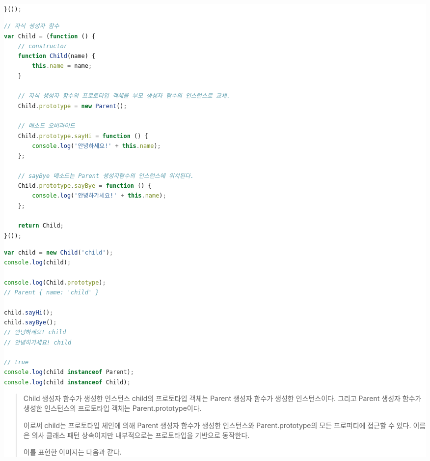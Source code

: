 ```javascript
}());
```

```javascript
// 자식 생성자 함수
var Child = (function () {
    // constructor
    function Child(name) {
        this.name = name;
    }
    
    // 자식 생성자 함수의 프로토타입 객체를 부모 생성자 함수의 인스턴스로 교체.
    Child.prototype = new Parent();
    
    // 메소드 오버라이드
    Child.prototype.sayHi = function () {
        console.log('안녕하세요!' + this.name);
    };
    
    // sayBye 메소드는 Parent 생성자함수의 인스턴스에 위치된다.
    Child.prototype.sayBye = function () {
        console.log('안녕하가세요!' + this.name);
    };
    
    return Child;
}());
```

```javascript
var child = new Child('child');
console.log(child);

console.log(Child.prototype);
// Parent { name: 'child' }

child.sayHi();
child.sayBye();
// 안녕하세요! child
// 안녕히가세요! child

// true
console.log(child instanceof Parent);
console.log(child instanceof Child);
```

> Child 생성자 함수가 생성한 인스턴스 child의 프로토타입 객체는 Parent 생성자 함수가 생성한 인스턴스이다. 그리고 Parent 생성자 함수가 생성한 인스턴스의 프로토타입 객체는 Parent.prototype이다.
>
> 이로써 child는 프로토타입 체인에 의해 Parent 생성자 함수가 생성한 인스턴스와 Parent.prototype의 모든 프로퍼티에 접근할 수 있다. 이름은 의사 클래스 패턴 상속이지만 내부적으로는 프로토타입을 기반으로 동작한다.
>
> 이를 표현한 이미지는 다음과 같다.
